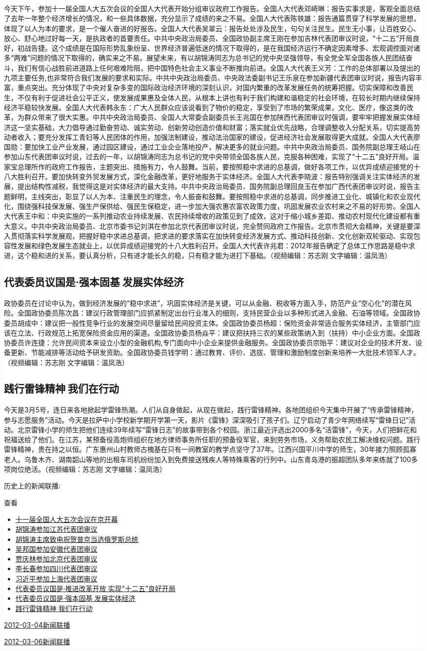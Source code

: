 
今天下午，参加十一届全国人大五次会议的全国人大代表开始分组审议政府工作报告。全国人大代表邓崎琳：报告实事求是，客观全面总结了去年一年整个经济增长的情况，和一些具体数据，充分显示了成绩的来之不易。全国人大代表陈铁雄：报告通篇贯穿了科学发展的思想，体现了以人为本的要求，是一个催人奋进的好报告。全国人大代表吴翠云：报告处处涉及民生，句句关注民生。民生无小事，让百姓安心、放心、舒心地过好每一天，是执政者的首要责任。中共中央政治局委员、全国政协副主席王刚在参加吉林代表团审议时说，“十二五”开局良好，初战告捷。这个成绩是在国际形势乱象纷呈、世界经济普遍低迷的情况下取得的，是在我国经济运行不确定因素增多、宏观调控面对诸多“两难”问题的情况下取得的，确实来之不易。展望未来，有以胡锦涛同志为总书记的党中央坚强领导，有全党全军全国各族人民团结奋斗，我们有信心战胜前进道路上任何艰难险阻，把中国特色社会主义事业不断推向前进。全国人大代表王义芳：工作的总体部署以及提出的九项主要任务,也非常符合我们发展的要求和实际。中共中央政治局委员、中央政法委副书记王乐泉在参加新疆代表团审议时说，报告内容丰富，重点突出。充分体现了中央对复杂多变的国际政治经济环境的深刻认识，对国内繁重的改革发展任务的统筹把握。切实保障和改善民生，不仅有利于促进社会公平正义，使发展成果惠及全体人民，从根本上讲也有利于我们构建和谐稳定的社会环境，在较长时期内继续保持经济平稳较快发展。全国人大代表韩永东：广大人民群众应该说看到了物价的稳定，享受到了市场的繁荣成果，文化、医疗，像这类的改革，为群众带来了很大实惠。中共中央政治局委员、全国人大常委会副委员长王兆国在参加陕西代表团审议时强调，要牢牢把握发展实体经济这一坚实基础，大力倡导通过勤奋劳动、诚实劳动、创新劳动创造价值和财富；落实就业优先战略，合理调整收入分配关系，切实提高劳动者收入；要充分发挥工青妇等人民团体的作用，加强法制建设，推动法治国家的建设，促进经济社会发展取得更大成就。全国人大代表廖国勋：要加快工业产业发展，通过园区建设，通过工业企业落地投产，解决更多的就业问题。中共中央政治局委员、国务院副总理王岐山在参加山东代表团审议时说，过去的一年，以胡锦涛同志为总书记的党中央带领全国各族人民，克服各种困难，实现了“十二五”良好开局。温家宝总理所作的政府工作报告，主题突出、措施有力，令人鼓舞。当前，要按照稳中求进的总基调，做好各项工作，以优异成绩迎接党的十八大胜利召开。要加快转变外贸发展方式，深化金融改革，更好地服务于实体经济。全国人大代表李晓波：报告特别强调关注实体经济的发展，提出结构性减税，我觉得这是对实体经济的最大支持。中共中央政治局委员、国务院副总理回良玉在参加广西代表团审议时说，报告主题鲜明，主线突出，彰显了以人为本、注重民生的理念，令人振奋和鼓舞。要按照稳中求进的总基调，同步推进工业化、城镇化和农业现代化，围绕强科技保发展、强生产保供给、强民生保稳定，进一步加大强农惠农富农政策力度，巩固发展农业农村来之不易的好形势。全国人大代表王中和：中央实施的一系列推动农业持续发展、农民持续增收的政策见到了成效，这对于缩小城乡差距、推动农村现代化建设都有重大意义。中共中央政治局委员、北京市委书记刘淇在参加北京代表团审议时说，完全赞同政府工作报告。北京市贯彻大会精神，关键是要深入贯彻落实科学发展观，把握好稳中求进总基调，把求进的要求落实在加快转变经济发展方式、推动科技创新、文化创新双轮驱动、实现包容性发展和绿色发展生态就业上，以优异成绩迎接党的十八大胜利召开。全国人大代表许兆君：2012年报告确定了总体工作思路是稳中求进，这个稳和进的关系，要认真分析，只有进才能长久的稳，只有稳才能为进打下基础。（视频编辑：苏志刚 文字编辑：温凤浩）


## 代表委员议国是·强本固基 发展实体经济


政协委员在讨论中认为，做到经济发展的“稳中求进”，巩固实体经济是关键，可以从金融、税收等方面入手，防范产业“空心化”的潜在风险。全国政协委员陈次昌：建议行政管理部门应抓紧制定出台行业准入的细则，支持民营企业以多种形式进入金融、石油等领域。全国政协委员胡成中：建议把一般性竞争行业的发展空间尽量留给民间投资主体。全国政协委员杨超：保险资金非常适合服务实体经济，主管部门应该在立法、行政规范上拓宽保险资金应用的渠道。全国政协委员杨焱平：建议把扶持三农的某些政策纳入到（扶持）中小企业方面。全国政协委员许连捷：允许民间资本来设立小型的金融机构,专门面向中小企业来提供金融服务。全国政协委员宗贻平：建议对企业的技术开发、设备更新、节能减排等活动给予研发资助。全国政协委员钱学明：通过教育、评价、选拔、管理和激励制度创新来培养一大批技术领军人才。（视频编辑：苏志刚 文字编辑：温凤浩）


## 践行雷锋精神 我们在行动


今天是3月5号，连日来各地掀起学雷锋热潮。人们从自身做起，从现在做起，践行雷锋精神。各地团组织今天集中开展了“传承雷锋精神，参与志愿服务”活动。今天是拉萨中小学校新学期开学第一天，影片《雷锋》深深吸引了孩子们。辽宁启动了青少年网络续写“雷锋日记”活动。北京雷锋小学的师生把他们连续39年续写“雷锋日志”的故事带到各个校园。浙江最近评选出2000多名“活雷锋”，今天，人们把鲜花和祝福送给了他们。在江苏，某预备役高炮师组织在地方律师事务所任职的预备役军官，来到劳务市场，义务帮助农民工解决维权问题。践行雷锋精神，贵在持之以恒。广东惠州山村教师古槐基在只有一间教室的教学点坚守了37年。江西兴国平川中学的师生，30年接力照顾孤寡老人。乌鲁木齐、湖南韶山等地的出租车司机纷纷加入到免费接送残疾人等特殊乘客的行列中。山东青岛港的振超团队多年来练就了100多项岗位绝活。（视频编辑：苏志刚 文字编辑：温凤浩）






历史上的新闻联播:

 查看
 

* [十一届全国人大五次会议在京开幕](#十一届全国人大五次会议在京开幕)
* [胡锦涛参加江苏代表团审议](#胡锦涛参加江苏代表团审议)
* [胡锦涛主席致电祝贺普京当选俄罗斯总统](#胡锦涛主席致电祝贺普京当选俄罗斯总统)
* [吴邦国参加安徽代表团审议](#吴邦国参加安徽代表团审议)
* [贾庆林参加北京代表团审议](#贾庆林参加北京代表团审议)
* [李长春参加四川代表团审议](#李长春参加四川代表团审议)
* [习近平参加上海代表团审议](#习近平参加上海代表团审议)
* [代表委员议国是·推进改革开放 实现“十二五”良好开局](#代表委员议国是·推进改革开放-实现“十二五”良好开局)
* [代表委员议国是·强本固基 发展实体经济](#代表委员议国是·强本固基-发展实体经济)
* [践行雷锋精神 我们在行动](#践行雷锋精神-我们在行动)






[2012-03-04新闻联播](/xinwenlianbo/20120304)


[2012-03-06新闻联播](/xinwenlianbo/20120306)



